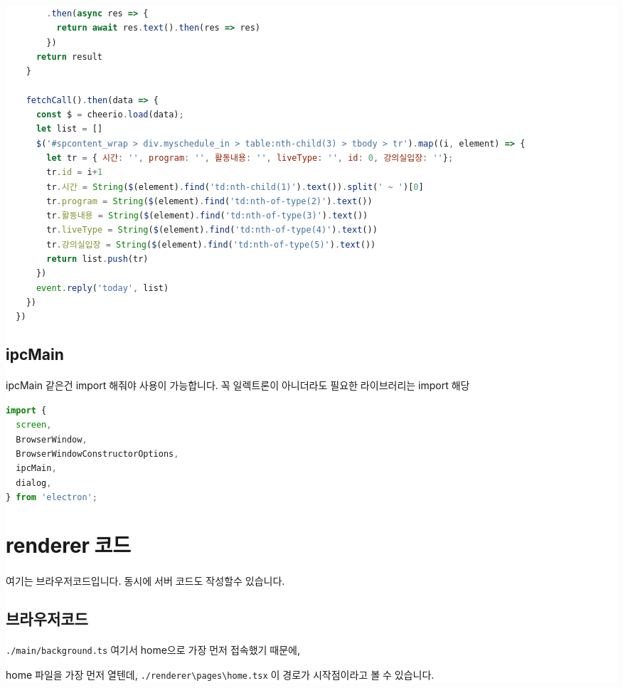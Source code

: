 ```javascript
        .then(async res => {
          return await res.text().then(res => res)
        })
      return result
    }

    fetchCall().then(data => {
      const $ = cheerio.load(data);
      let list = []
      $('#spcontent_wrap > div.myschedule_in > table:nth-child(3) > tbody > tr').map((i, element) => {
        let tr = { 시간: '', program: '', 활동내용: '', liveType: '', id: 0, 강의실입장: ''};
        tr.id = i+1
        tr.시간 = String($(element).find('td:nth-child(1)').text()).split(' ~ ')[0]
        tr.program = String($(element).find('td:nth-of-type(2)').text())
        tr.활동내용 = String($(element).find('td:nth-of-type(3)').text())
        tr.liveType = String($(element).find('td:nth-of-type(4)').text())
        tr.강의실입장 = String($(element).find('td:nth-of-type(5)').text())
        return list.push(tr)
      })
      event.reply('today', list)
    })
  })
```

## ipcMain

ipcMain 같은건 import 해줘야 사용이 가능합니다.
꼭 일렉트론이 아니더라도 필요한 라이브러리는 import 해당  

```javascript
import {
  screen,
  BrowserWindow,
  BrowserWindowConstructorOptions,
  ipcMain,
  dialog,
} from 'electron';
``` 

# renderer 코드

여기는 브라우저코드입니다.
동시에 서버 코드도 작성할수 있습니다.

## 브라우저코드

`./main/background.ts` 여기서 home으로 가장 먼저 접속했기 때문에, 

home 파일을 가장 먼저 열텐데, `./renderer\pages\home.tsx` 이 경로가 시작점이라고 볼 수 있습니다.
